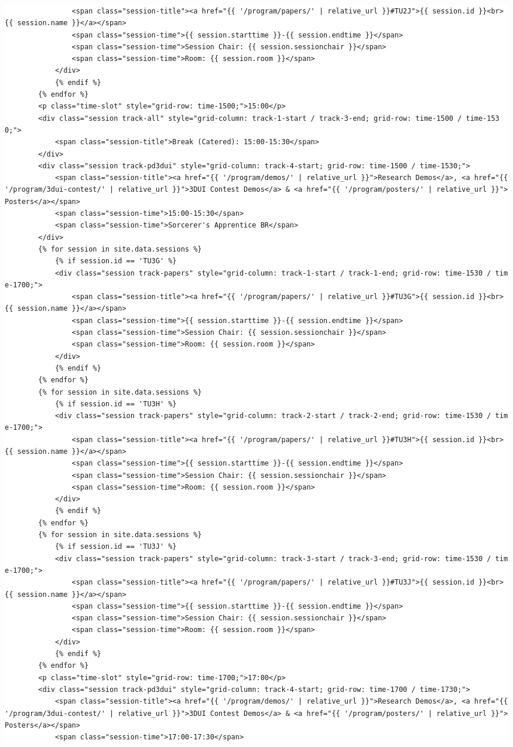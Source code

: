                     <span class="session-title"><a href="{{ '/program/papers/' | relative_url }}#TU2J">{{ session.id }}<br>{{ session.name }}</a></span>
                    <span class="session-time">{{ session.starttime }}-{{ session.endtime }}</span>
                    <span class="session-time">Session Chair: {{ session.sessionchair }}</span>
                    <span class="session-time">Room: {{ session.room }}</span>
                </div>  
                {% endif %}   
            {% endfor %}   
            <p class="time-slot" style="grid-row: time-1500;">15:00</p>
            <div class="session track-all" style="grid-column: track-1-start / track-3-end; grid-row: time-1500 / time-1530;">
                <span class="session-title">Break (Catered): 15:00-15:30</span>
            </div>    
            <div class="session track-pd3dui" style="grid-column: track-4-start; grid-row: time-1500 / time-1530;">
                <span class="session-title"><a href="{{ '/program/demos/' | relative_url }}">Research Demos</a>, <a href="{{ '/program/3dui-contest/' | relative_url }}">3DUI Contest Demos</a> & <a href="{{ '/program/posters/' | relative_url }}">Posters</a></span>
                <span class="session-time">15:00-15:30</span>
                <span class="session-time">Sorcerer's Apprentice BR</span>
            </div>                 
            {% for session in site.data.sessions %}  
                {% if session.id == 'TU3G' %}
                <div class="session track-papers" style="grid-column: track-1-start / track-1-end; grid-row: time-1530 / time-1700;">
                    <span class="session-title"><a href="{{ '/program/papers/' | relative_url }}#TU3G">{{ session.id }}<br>{{ session.name }}</a></span>
                    <span class="session-time">{{ session.starttime }}-{{ session.endtime }}</span>
                    <span class="session-time">Session Chair: {{ session.sessionchair }}</span>
                    <span class="session-time">Room: {{ session.room }}</span>
                </div>  
                {% endif %}   
            {% endfor %}  
            {% for session in site.data.sessions %}  
                {% if session.id == 'TU3H' %}
                <div class="session track-papers" style="grid-column: track-2-start / track-2-end; grid-row: time-1530 / time-1700;">
                    <span class="session-title"><a href="{{ '/program/papers/' | relative_url }}#TU3H">{{ session.id }}<br>{{ session.name }}</a></span>
                    <span class="session-time">{{ session.starttime }}-{{ session.endtime }}</span>
                    <span class="session-time">Session Chair: {{ session.sessionchair }}</span>
                    <span class="session-time">Room: {{ session.room }}</span>
                </div>  
                {% endif %}   
            {% endfor %}  
            {% for session in site.data.sessions %}  
                {% if session.id == 'TU3J' %}
                <div class="session track-papers" style="grid-column: track-3-start / track-3-end; grid-row: time-1530 / time-1700;">
                    <span class="session-title"><a href="{{ '/program/papers/' | relative_url }}#TU3J">{{ session.id }}<br>{{ session.name }}</a></span>
                    <span class="session-time">{{ session.starttime }}-{{ session.endtime }}</span>
                    <span class="session-time">Session Chair: {{ session.sessionchair }}</span>
                    <span class="session-time">Room: {{ session.room }}</span>
                </div>  
                {% endif %}   
            {% endfor %}   
            <p class="time-slot" style="grid-row: time-1700;">17:00</p>                
            <div class="session track-pd3dui" style="grid-column: track-4-start; grid-row: time-1700 / time-1730;">
                <span class="session-title"><a href="{{ '/program/demos/' | relative_url }}">Research Demos</a>, <a href="{{ '/program/3dui-contest/' | relative_url }}">3DUI Contest Demos</a> & <a href="{{ '/program/posters/' | relative_url }}">Posters</a></span>
                <span class="session-time">17:00-17:30</span>